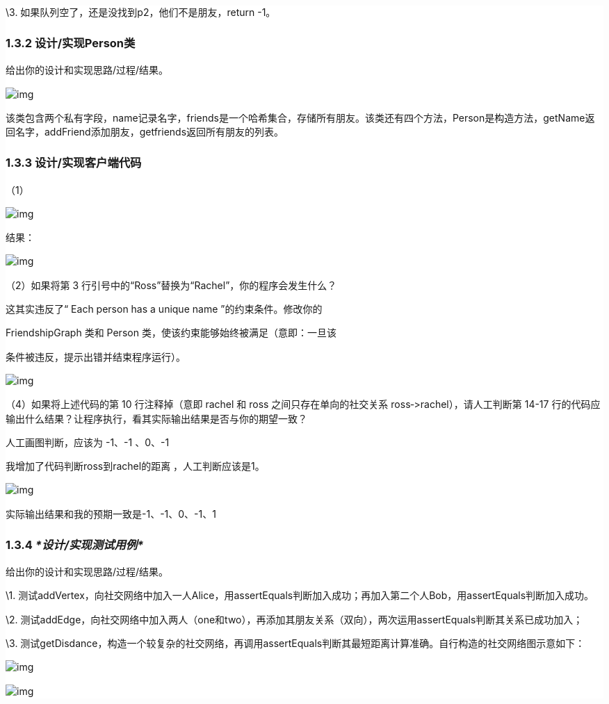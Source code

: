 \3. 如果队列空了，还是没找到p2，他们不是朋友，return -1。

### **1.3.2** 设计/实现Person类

给出你的设计和实现思路/过程/结果。

![img](file:///D:\Temp\ksohtml32740\wps21.jpg) 

该类包含两个私有字段，name记录名字，friends是一个哈希集合，存储所有朋友。该类还有四个方法，Person是构造方法，getName返回名字，addFriend添加朋友，getfriends返回所有朋友的列表。

 

### **1.3.3** 设计/实现客户端代码

（1）

![img](file:///D:\Temp\ksohtml32740\wps22.jpg) 

结果：

![img](file:///D:\Temp\ksohtml32740\wps23.jpg) 

 

（2）如果将第 3 行引号中的“Ross”替换为“Rachel”，你的程序会发生什么？ 

这其实违反了“ Each person has a unique name ”的约束条件。修改你的 

FriendshipGraph 类和 Person 类，使该约束能够始终被满足（意即：一旦该 

条件被违反，提示出错并结束程序运行）。

![img](file:///D:\Temp\ksohtml32740\wps24.jpg) 

 

（4）如果将上述代码的第 10 行注释掉（意即 rachel 和 ross 之间只存在单向的社交关系 ross‐>rachel），请人工判断第 14-17 行的代码应输出什么结果？让程序执行，看其实际输出结果是否与你的期望一致？

人工画图判断，应该为 -1、-1 、0、-1

我增加了代码判断ross到rachel的距离 ，人工判断应该是1。

![img](file:///D:\Temp\ksohtml32740\wps25.jpg) 

实际输出结果和我的预期一致是-1、-1、0、-1、1

 

### **1.3.4** ***\*设计/实现测试用例\****

给出你的设计和实现思路/过程/结果。

 

\1. 测试addVertex，向社交网络中加入一人Alice，用assertEquals判断加入成功；再加入第二个人Bob，用assertEquals判断加入成功。

\2. 测试addEdge，向社交网络中加入两人（one和two），再添加其朋友关系（双向），两次运用assertEquals判断其关系已成功加入；

\3. 测试getDisdance，构造一个较复杂的社交网络，再调用assertEquals判断其最短距离计算准确。自行构造的社交网络图示意如下：

![img](file:///D:\Temp\ksohtml32740\wps26.jpg) 

![img](file:///D:\Temp\ksohtml32740\wps27.jpg) 

